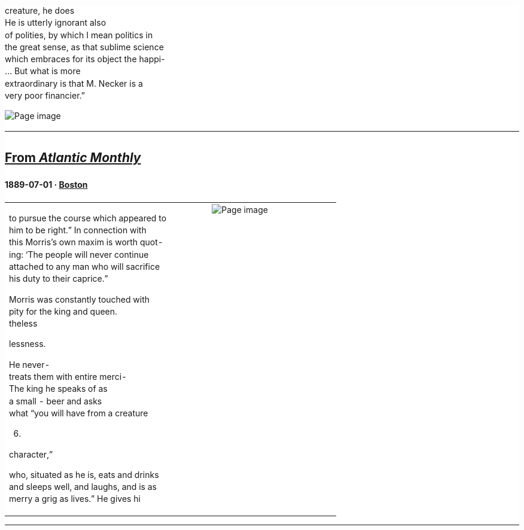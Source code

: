 creature, he does  
He is utterly ignorant also  
of polities, by which I mean politics in  
the great sense, as that sublime science  
which embraces for its object the happi-  
... But what is more  
extraordinary is that M. Necker is a  
very poor financier.”
</td><td style="width: 50%; max-height: 75%; margin: auto; display: block;">
<img alt="Page image" src="https://iiif.archive.org/image/iiif/2/sim_atlantic_1889-07_64_381%2Fsim_atlantic_1889-07_64_381_jp2.zip%2Fsim_atlantic_1889-07_64_381_jp2%2Fsim_atlantic_1889-07_64_381_0139.jp2/pct:17.162471395881006,12.16915995397008,34.59954233409611,23.791714614499426/,600/0/default.jpg"/>
</td>
</tr></table>

---

## [From _Atlantic Monthly_](https://archive.org/details/sim_atlantic_1889-07_64_381/page/n139/mode/1up?view=theater)

#### 1889-07-01 &middot; [Boston](http://dbpedia.org/resource/Boston)

<table style="width: 100%;"><tr><td style="width: 50%">

  
to pursue the course which appeared to  
him to be right.” In connection with  
this Morris’s own maxim is worth quot-  
ing: ‘The people will never continue  
attached to any man who will sacrifice  
his duty to their caprice.”  
  
Morris was constantly touched with  
pity for the king and queen.  
theless  
  
lessness.  
  
He never-  
treats them with entire merci-  
The king he speaks of as  
a small - beer and asks  
what “you will have from a creature  
  
6.  
  
character,”  
  
who, situated as he is, eats and drinks  
and sleeps well, and laughs, and is as  
merry a grig as lives.” He gives hi
</td><td style="width: 50%; max-height: 75%; margin: auto; display: block;">
<img alt="Page image" src="https://iiif.archive.org/image/iiif/2/sim_atlantic_1889-07_64_381%2Fsim_atlantic_1889-07_64_381_jp2.zip%2Fsim_atlantic_1889-07_64_381_jp2%2Fsim_atlantic_1889-07_64_381_0139.jp2/pct:54.41647597254005,48.33141542002301,34.50800915331808,22.266973532796317/,600/0/default.jpg"/>
</td>
</tr></table>

---